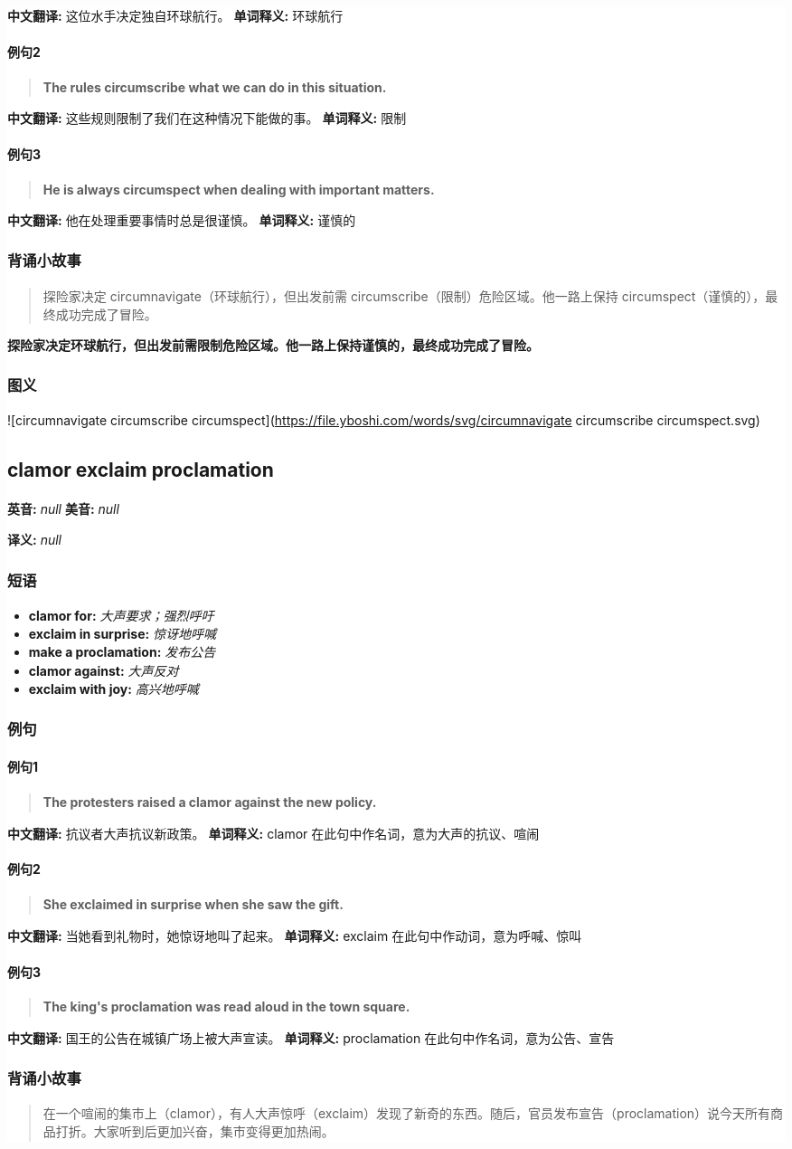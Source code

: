**中文翻译:** 这位水手决定独自环球航行。
**单词释义:** 环球航行
#### 例句2
> **The rules circumscribe what we can do in this situation.** 

**中文翻译:** 这些规则限制了我们在这种情况下能做的事。
**单词释义:** 限制
#### 例句3
> **He is always circumspect when dealing with important matters.** 

**中文翻译:** 他在处理重要事情时总是很谨慎。
**单词释义:** 谨慎的
### 背诵小故事
> 探险家决定 circumnavigate（环球航行），但出发前需 circumscribe（限制）危险区域。他一路上保持 circumspect（谨慎的），最终成功完成了冒险。

 **探险家决定环球航行，但出发前需限制危险区域。他一路上保持谨慎的，最终成功完成了冒险。**
### 图义
![circumnavigate circumscribe circumspect](https://file.yboshi.com/words/svg/circumnavigate circumscribe circumspect.svg)

## clamor exclaim proclamation
**英音:** _null_  	**美音:** _null_ 

**译义:** *null*

### 短语
+ **clamor for:**   _大声要求；强烈呼吁_
+ **exclaim in surprise:**   _惊讶地呼喊_
+ **make a proclamation:**   _发布公告_
+ **clamor against:**   _大声反对_
+ **exclaim with joy:**   _高兴地呼喊_
### 例句
#### 例句1
> **The protesters raised a clamor against the new policy.** 

**中文翻译:** 抗议者大声抗议新政策。
**单词释义:** clamor 在此句中作名词，意为大声的抗议、喧闹
#### 例句2
> **She exclaimed in surprise when she saw the gift.** 

**中文翻译:** 当她看到礼物时，她惊讶地叫了起来。
**单词释义:** exclaim 在此句中作动词，意为呼喊、惊叫
#### 例句3
> **The king's proclamation was read aloud in the town square.** 

**中文翻译:** 国王的公告在城镇广场上被大声宣读。
**单词释义:** proclamation 在此句中作名词，意为公告、宣告
### 背诵小故事
> 在一个喧闹的集市上（clamor），有人大声惊呼（exclaim）发现了新奇的东西。随后，官员发布宣告（proclamation）说今天所有商品打折。大家听到后更加兴奋，集市变得更加热闹。
